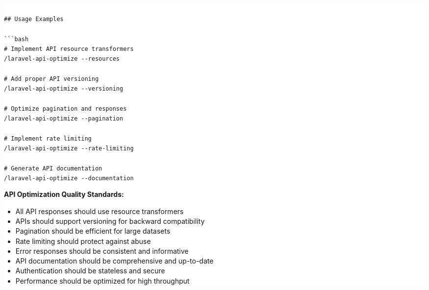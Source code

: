    ```

## Usage Examples

```bash
# Implement API resource transformers
/laravel-api-optimize --resources

# Add proper API versioning
/laravel-api-optimize --versioning

# Optimize pagination and responses
/laravel-api-optimize --pagination

# Implement rate limiting
/laravel-api-optimize --rate-limiting

# Generate API documentation
/laravel-api-optimize --documentation
```

**API Optimization Quality Standards:**
- All API responses should use resource transformers
- APIs should support versioning for backward compatibility
- Pagination should be efficient for large datasets
- Rate limiting should protect against abuse
- Error responses should be consistent and informative
- API documentation should be comprehensive and up-to-date
- Authentication should be stateless and secure
- Performance should be optimized for high throughput